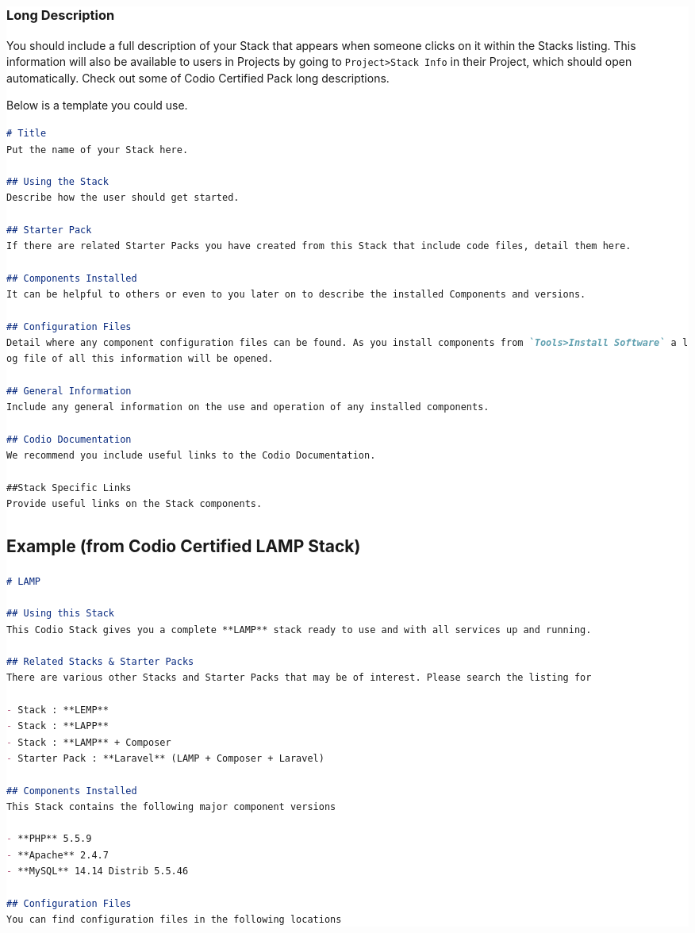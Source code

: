 
### Long Description
You should include a full description of your Stack that appears when someone clicks on it within the Stacks listing. This information will also be available to users in Projects by going to `Project>Stack Info` in their Project, which should open automatically. Check out some of Codio Certified Pack long descriptions.

Below is a template you could use.

```markdown
# Title
Put the name of your Stack here.

## Using the Stack
Describe how the user should get started.

## Starter Pack
If there are related Starter Packs you have created from this Stack that include code files, detail them here.

## Components Installed
It can be helpful to others or even to you later on to describe the installed Components and versions.

## Configuration Files
Detail where any component configuration files can be found. As you install components from `Tools>Install Software` a log file of all this information will be opened.

## General Information
Include any general information on the use and operation of any installed components.

## Codio Documentation
We recommend you include useful links to the Codio Documentation.

##Stack Specific Links
Provide useful links on the Stack components.
```

## Example (from Codio Certified LAMP Stack)

```markdown
# LAMP

## Using this Stack
This Codio Stack gives you a complete **LAMP** stack ready to use and with all services up and running.

## Related Stacks & Starter Packs
There are various other Stacks and Starter Packs that may be of interest. Please search the listing for

- Stack : **LEMP**
- Stack : **LAPP**
- Stack : **LAMP** + Composer
- Starter Pack : **Laravel** (LAMP + Composer + Laravel)

## Components Installed
This Stack contains the following major component versions

- **PHP** 5.5.9
- **Apache** 2.4.7
- **MySQL** 14.14 Distrib 5.5.46

## Configuration Files
You can find configuration files in the following locations
```